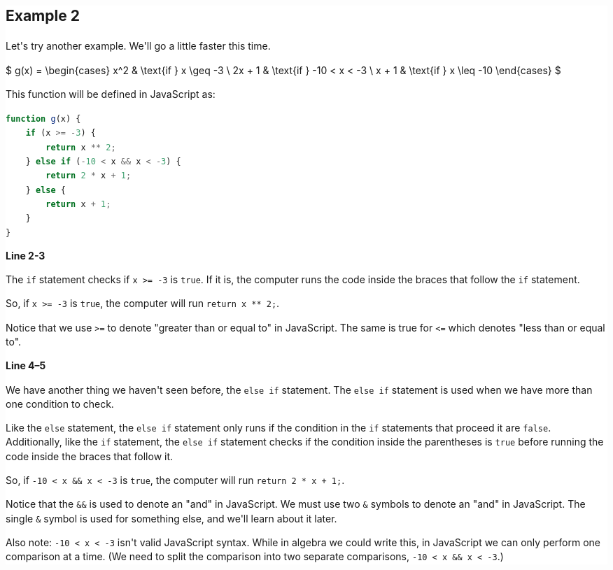 ## Example 2

Let's try another example. We'll go a little faster this time.

$
g(x) =
\begin{cases}
x^2 & \text{if } x \geq -3 \\
2x + 1 & \text{if } -10 < x < -3 \\
x + 1 & \text{if } x \leq -10
\end{cases}
$

This function will be defined in JavaScript as:

```javascript
function g(x) {
    if (x >= -3) {
        return x ** 2;
    } else if (-10 < x && x < -3) {
        return 2 * x + 1;
    } else {
        return x + 1;
    }
}
```

**Line 2-3**

The `if` statement checks if `x >= -3` is `true`.
If it is, the computer runs the code inside the braces that follow the `if` statement.

So, if `x >= -3` is `true`, the computer will run `return x ** 2;`.

Notice that we use `>=` to denote "greater than or equal to" in JavaScript.
The same is true for `<=` which denotes "less than or equal to".

**Line 4–5**

We have another thing we haven't seen before, the `else if` statement.
The `else if` statement is used when we have more than one condition to check.

Like the `else` statement, the `else if` statement only runs if the condition in the `if` statements that proceed it
are `false`.
Additionally, like the `if` statement, the `else if` statement checks if the condition inside the parentheses is `true`
before running the code inside the braces that follow it.

So, if `-10 < x && x < -3` is `true`, the computer will run `return 2 * x + 1;`.

Notice that the `&&` is used to denote an "and" in JavaScript.
We must use two `&` symbols to denote an "and" in JavaScript.
The single `&` symbol is used for something else, and we'll learn about it later.

Also note: `-10 < x < -3` isn't valid JavaScript syntax.
While in algebra we could write this, in JavaScript we can only perform one comparison at a time.
(We need to split the comparison into two separate comparisons, `-10 < x && x < -3`.)
